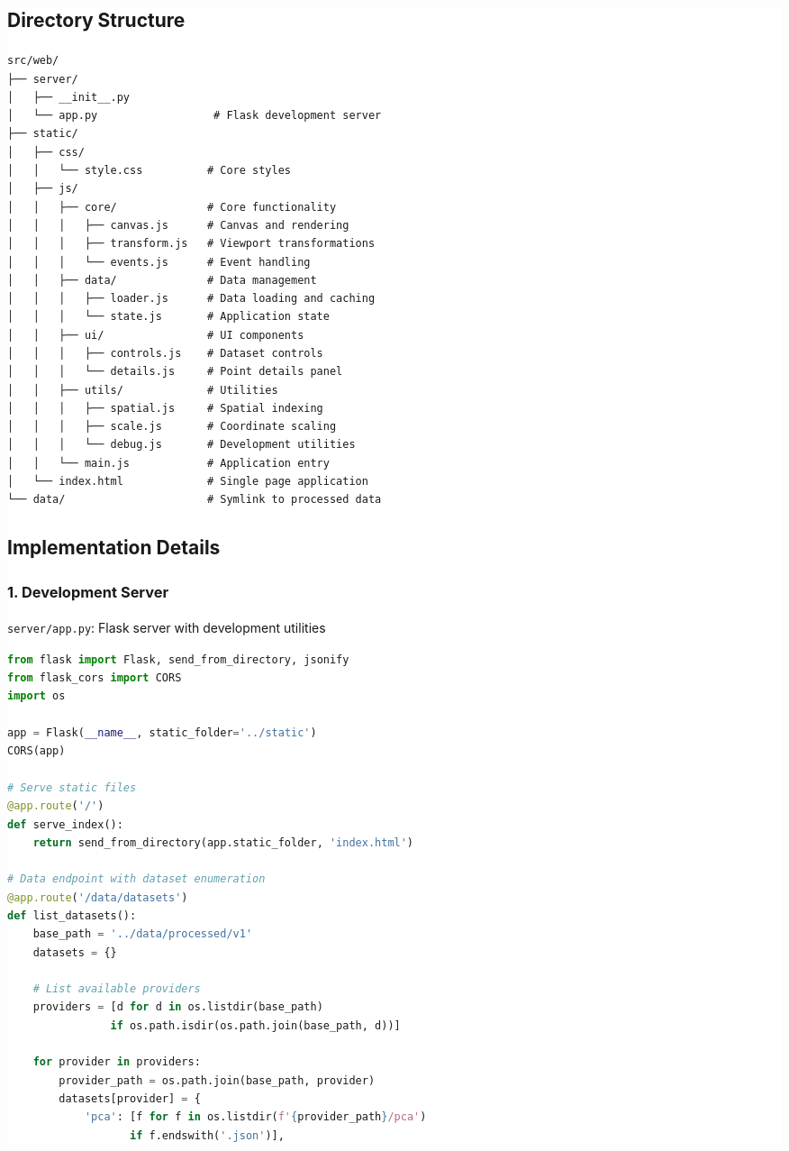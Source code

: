 ## Directory Structure

```
src/web/
├── server/
│   ├── __init__.py
│   └── app.py                  # Flask development server
├── static/
│   ├── css/
│   │   └── style.css          # Core styles
│   ├── js/
│   │   ├── core/              # Core functionality
│   │   │   ├── canvas.js      # Canvas and rendering
│   │   │   ├── transform.js   # Viewport transformations
│   │   │   └── events.js      # Event handling
│   │   ├── data/              # Data management
│   │   │   ├── loader.js      # Data loading and caching
│   │   │   └── state.js       # Application state
│   │   ├── ui/                # UI components
│   │   │   ├── controls.js    # Dataset controls
│   │   │   └── details.js     # Point details panel
│   │   ├── utils/             # Utilities
│   │   │   ├── spatial.js     # Spatial indexing
│   │   │   ├── scale.js       # Coordinate scaling
│   │   │   └── debug.js       # Development utilities
│   │   └── main.js            # Application entry
│   └── index.html             # Single page application
└── data/                      # Symlink to processed data
```

## Implementation Details

### 1. Development Server
`server/app.py`: Flask server with development utilities

```python
from flask import Flask, send_from_directory, jsonify
from flask_cors import CORS
import os

app = Flask(__name__, static_folder='../static')
CORS(app)

# Serve static files
@app.route('/')
def serve_index():
    return send_from_directory(app.static_folder, 'index.html')

# Data endpoint with dataset enumeration
@app.route('/data/datasets')
def list_datasets():
    base_path = '../data/processed/v1'
    datasets = {}
    
    # List available providers
    providers = [d for d in os.listdir(base_path) 
                if os.path.isdir(os.path.join(base_path, d))]
    
    for provider in providers:
        provider_path = os.path.join(base_path, provider)
        datasets[provider] = {
            'pca': [f for f in os.listdir(f'{provider_path}/pca') 
                   if f.endswith('.json')],
```